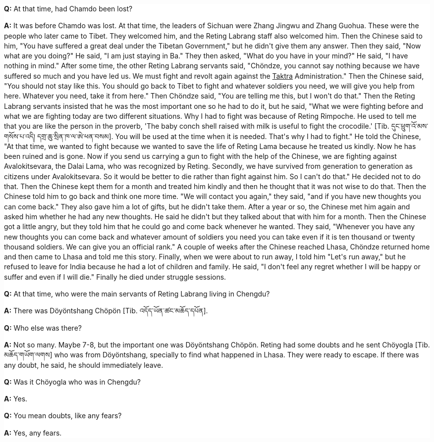 **Q:**  At that time, had Chamdo been lost?   

**A:**  It was before Chamdo was lost. At that time, the leaders of Sichuan were Zhang Jingwu and Zhang Guohua. These were the people who later came to Tibet. They welcomed him, and the Reting Labrang staff also welcomed him. Then the Chinese said to him, "You have suffered a great deal under the Tibetan Government," but he didn't give them any answer. Then they said, "Now what are you doing?" He said, "I am just staying in Ba." They then asked, "What do you have in your mind?" He said, "I have nothing in mind." After some time, the other Reting Labrang servants said, "Chöndze, you cannot say nothing because we have suffered so much and you have led us. We must fight and revolt again against the <a href="#" data-tooltip="[tib. སྟག་བྲག]** The regent of Tibet who replaced Reting in 1941 and served until 1950 when the 14th Dalai Lama assumed power.">Taktra</a> Administration." Then the Chinese said, "You should not stay like this. You should go back to Tibet to fight and whatever soldiers you need, we will give you help from here. Whatever you need, take it from here." Then Chöndze said, "You are telling me this, but I won't do that." Then the Reting Labrang servants insisted that he was the most important one so he had to do it, but he said, "What we were fighting before and what we are fighting today are two different situations. Why I had to fight was because of Reting Rimpoche. He used to tell me that you are like the person in the proverb, 'The baby conch shell raised with milk is useful to fight the crocodile.' [Tib. དུང་ཕྲུག་འོ་མས་གསོས་པ་འདི། དགྲ་ཆུ་སྲིན་ཁ་ལ་ཨེ་ཕན་བསམ]. You will be used at the time when it is needed. That's why I had to fight." He told the Chinese, "At that time, we wanted to fight because we wanted to save the life of Reting Lama because he treated us kindly. Now he has been ruined and is gone. Now if you send us carrying a gun to fight with the help of the Chinese, we are fighting against Avalokitsevara, the Dalai Lama, who was recognized by Reting. Secondly, we have survived from generation to generation as citizens under Avalokitsevara. So it would be better to die rather than fight against him. So I can't do that." He decided not to do that. Then the Chinese kept them for a month and treated him kindly and then he thought that it was not wise to do that. Then the Chinese told him to go back and think one more time. "We will contact you again," they said, "and if you have new thoughts you can come back." They also gave him a lot of gifts, but he didn't take them. After a year or so, the Chinese met him again and asked him whether he had any new thoughts. He said he didn't but they talked about that with him for a month. Then the Chinese got a little angry, but they told him that he could go and come back whenever he wanted. They said, "Whenever you have any new thoughts you can come back and whatever amount of soldiers you need you can take even if it is ten thousand or twenty thousand soldiers. We can give you an official rank." A couple of weeks after the Chinese reached Lhasa, Chöndze returned home and then came to Lhasa and told me this story. Finally, when we were about to run away, I told him "Let's run away," but he refused to leave for India because he had a lot of children and family. He said, "I don't feel any regret whether I will be happy or suffer and even if I will die." Finally he died under struggle sessions.   

**Q:**  At that time, who were the main servants of Reting Labrang living in Chengdu?   

**A:**  There was Döyöntshang Chöpön [Tib. འདོད་ཡོན་ཚང་མཆོད་དཔོན].   

**Q:**  Who else was there?   

**A:**  Not so many. Maybe 7-8, but the important one was Döyöntshang Chöpön. Reting had some doubts and he sent Chöyogla [Tib. མཆོད་གཡོག་ལགས] who was from Döyöntshang, specially to find what happened in Lhasa. They were ready to escape. If there was any doubt, he said, he should immediately leave.   

**Q:**  Was it Chöyogla who was in Chengdu?   

**A:**  Yes.   

**Q:**  You mean doubts, like any fears?   

**A:**  Yes, any fears.   
